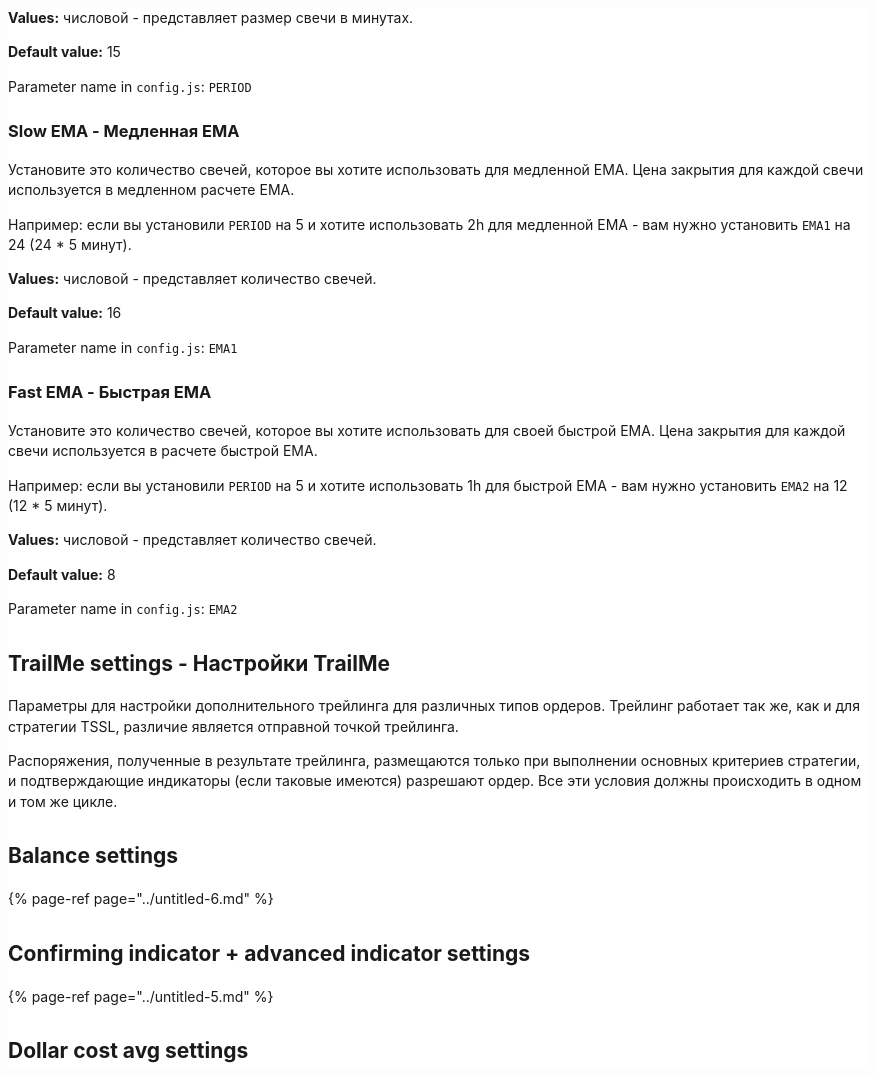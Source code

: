 **Values:** числовой - представляет размер свечи в минутах.

**Default value:** 15

Parameter name in `config.js`: `PERIOD`

### Slow EMA - Медленная ЕМА <a id="slow-ema"></a>

Установите это количество свечей, которое вы хотите использовать для медленной EMA. Цена закрытия для каждой свечи используется в медленном расчете EMA.

Например: если вы установили `PERIOD` на 5 и хотите использовать 2h для медленной EMA - вам нужно установить `EMA1` на 24 \(24 \* 5 минут\).

**Values:** числовой - представляет количество свечей.

**Default value:** 16

Parameter name in `config.js`: `EMA1`

### Fast EMA - Быстрая ЕМА <a id="fast-ema"></a>

Установите это количество свечей, которое вы хотите использовать для своей быстрой EMA. Цена закрытия для каждой свечи используется в расчете быстрой EMA.

Например: если вы установили `PERIOD` на 5 и хотите использовать 1h для быстрой EMA - вам нужно установить `EMA2` на 12 \(12 \* 5 минут\).

**Values:** числовой - представляет количество свечей.

**Default value:** 8

Parameter name in `config.js`: `EMA2`

## TrailMe settings - Настройки TrailMe <a id="trailme-settings"></a>

Параметры для настройки дополнительного трейлинга для различных типов ордеров. Трейлинг работает так же, как и для стратегии TSSL, различие является отправной точкой трейлинга.

Распоряжения, полученные в результате трейлинга, размещаются только при выполнении основных критериев стратегии, и подтверждающие индикаторы \(если таковые имеются\) разрешают ордер. Все эти условия должны происходить в одном и том же цикле.

## Balance settings <a id="balance-settings"></a>

{% page-ref page="../untitled-6.md" %}

## Confirming indicator + advanced indicator settings <a id="confirming-indicator-advanced-indicator-settings"></a>

{% page-ref page="../untitled-5.md" %}

## Dollar cost avg settings <a id="dollar-cost-avg-settings"></a>
